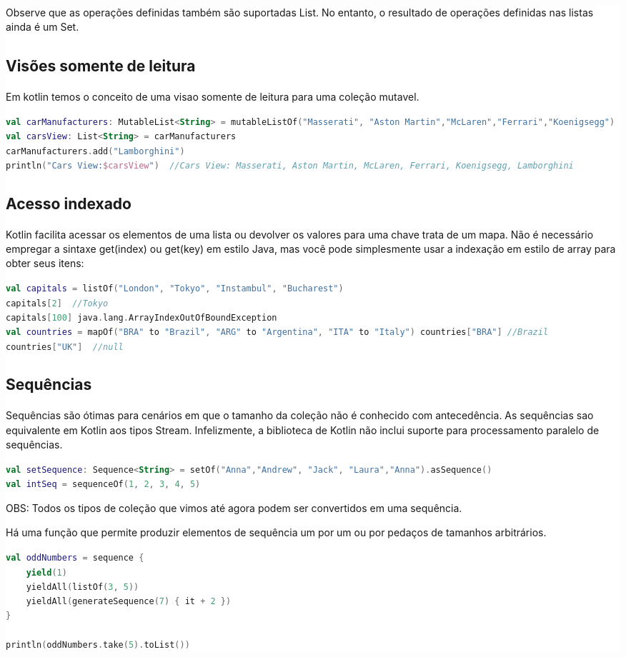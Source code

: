 Observe que as operações definidas também são suportadas List. No entanto, o resultado de operações definidas nas listas ainda é um Set.

## Visões somente de leitura
Em kotlin temos o conceito de uma visao somente de leitura para uma coleção mutavel. 

```kotlin
val carManufacturers: MutableList<String> = mutableListOf("Masserati", "Aston Martin","McLaren","Ferrari","Koenigsegg")
val carsView: List<String> = carManufacturers
carManufacturers.add("Lamborghini")
println("Cars View:$carsView")  //Cars View: Masserati, Aston Martin, McLaren, Ferrari, Koenigsegg, Lamborghini
```

## Acesso indexado
Kotlin facilita acessar os elementos de uma lista ou devolver os valores para uma chave trata de um mapa. Não é necessário empregar a sintaxe get(index) ou get(key) em estilo Java, mas você pode simplesmente usar a indexação em estilo de array para obter seus itens:

```kotlin
val capitals = listOf("London", "Tokyo", "Instambul", "Bucharest") 
capitals[2]  //Tokyo
capitals[100] java.lang.ArrayIndexOutOfBoundException 
val countries = mapOf("BRA" to "Brazil", "ARG" to "Argentina", "ITA" to "Italy") countries["BRA"] //Brazil
countries["UK"]  //null

```

## Sequências
Sequências são ótimas para cenários em que o tamanho da coleção não é conhecido com antecedência. As sequências sao equivalente em Kotlin aos tipos Stream. Infelizmente, a biblioteca de Kotlin não inclui suporte para processamento paralelo de sequências.

```kotlin
val setSequence: Sequence<String> = setOf("Anna","Andrew", "Jack", "Laura","Anna").asSequence()
val intSeq = sequenceOf(1, 2, 3, 4, 5)
```
OBS: Todos os tipos de coleção que vimos até agora podem ser convertidos em uma sequência.

Há uma função que permite produzir elementos de sequência um por um ou por pedaços de tamanhos arbitrários. 

```kotlin
val oddNumbers = sequence {
    yield(1)
    yieldAll(listOf(3, 5))
    yieldAll(generateSequence(7) { it + 2 })
}

println(oddNumbers.take(5).toList())
```
